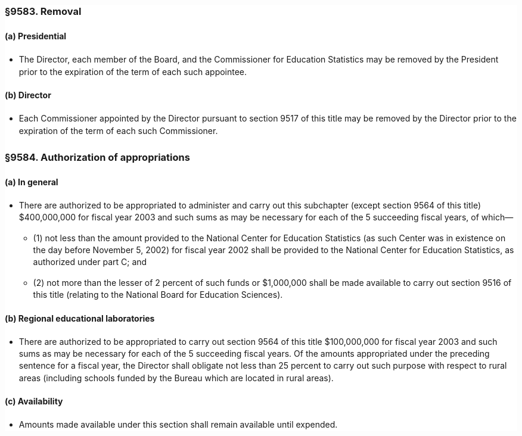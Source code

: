 ### §9583. Removal
#### (a) Presidential
* The Director, each member of the Board, and the Commissioner for Education Statistics may be removed by the President prior to the expiration of the term of each such appointee.

#### (b) Director
* Each Commissioner appointed by the Director pursuant to section 9517 of this title may be removed by the Director prior to the expiration of the term of each such Commissioner.

### §9584. Authorization of appropriations
#### (a) In general
* There are authorized to be appropriated to administer and carry out this subchapter (except section 9564 of this title) $400,000,000 for fiscal year 2003 and such sums as may be necessary for each of the 5 succeeding fiscal years, of which—

  * (1) not less than the amount provided to the National Center for Education Statistics (as such Center was in existence on the day before November 5, 2002) for fiscal year 2002 shall be provided to the National Center for Education Statistics, as authorized under part C; and

  * (2) not more than the lesser of 2 percent of such funds or $1,000,000 shall be made available to carry out section 9516 of this title (relating to the National Board for Education Sciences).

#### (b) Regional educational laboratories
* There are authorized to be appropriated to carry out section 9564 of this title $100,000,000 for fiscal year 2003 and such sums as may be necessary for each of the 5 succeeding fiscal years. Of the amounts appropriated under the preceding sentence for a fiscal year, the Director shall obligate not less than 25 percent to carry out such purpose with respect to rural areas (including schools funded by the Bureau which are located in rural areas).

#### (c) Availability
* Amounts made available under this section shall remain available until expended.
